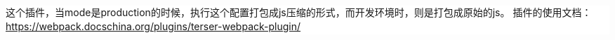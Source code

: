 这个插件，当mode是production的时候，执行这个配置打包成js压缩的形式，而开发环境时，则是打包成原始的js。
插件的使用文档：https://webpack.docschina.org/plugins/terser-webpack-plugin/
